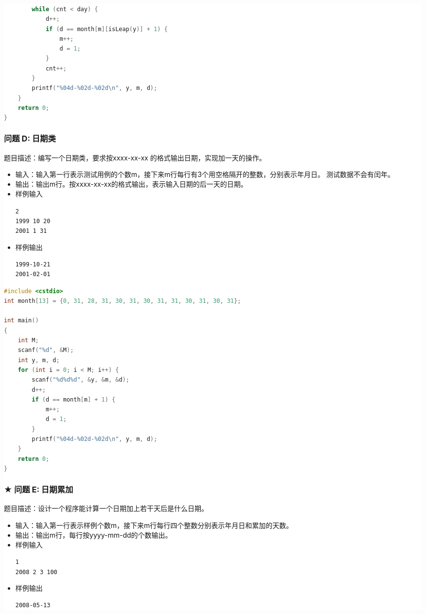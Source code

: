 ```c
        while (cnt < day) {
            d++;
            if (d == month[m][isLeap(y)] + 1) {
                m++;
                d = 1;
            }
            cnt++; 
        }
        printf("%04d-%02d-%02d\n", y, m, d);
    }
    return 0;
}
```
### 问题 D: 日期类
题目描述：编写一个日期类，要求按xxxx-xx-xx 的格式输出日期，实现加一天的操作。
- 输入：输入第一行表示测试用例的个数m，接下来m行每行有3个用空格隔开的整数，分别表示年月日。
测试数据不会有闰年。
- 输出：输出m行。按xxxx-xx-xx的格式输出，表示输入日期的后一天的日期。
- 样例输入
	```
	2
	1999 10 20
	2001 1 31
	```
- 样例输出
	```
	1999-10-21
	2001-02-01
	```
```c
#include <cstdio>
int month[13] = {0, 31, 28, 31, 30, 31, 30, 31, 31, 30, 31, 30, 31};

int main()
{
    int M;
    scanf("%d", &M);
    int y, m, d;
    for (int i = 0; i < M; i++) {
        scanf("%d%d%d", &y, &m, &d);
        d++;
        if (d == month[m] + 1) {
            m++;
            d = 1;
        }
        printf("%04d-%02d-%02d\n", y, m, d);
    }
    return 0;
}
```
### ★ 问题 E: 日期累加
题目描述：设计一个程序能计算一个日期加上若干天后是什么日期。
- 输入：输入第一行表示样例个数m，接下来m行每行四个整数分别表示年月日和累加的天数。
- 输出：输出m行，每行按yyyy-mm-dd的个数输出。
- 样例输入
	```
	1
	2008 2 3 100
	```
- 样例输出
	```
	2008-05-13